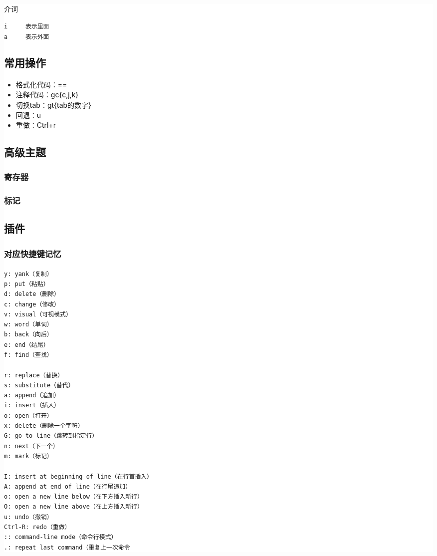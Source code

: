 介词



```plain
i     表示里面
a     表示外面
```

## 常用操作

- 格式化代码：==
- 注释代码：gc{c,j,k}
- 切换tab：gt{tab的数字}
- 回退：u
- 重做：Ctrl+r

## 高级主题

### 寄存器

### 标记

## 插件

### 对应快捷键记忆

```bash
y: yank（复制）
p: put（粘贴）
d: delete（删除）
c: change（修改）
v: visual（可视模式）
w: word（单词）
b: back（向后）
e: end（结尾）
f: find（查找）

r: replace（替换）
s: substitute（替代）
a: append（追加）
i: insert（插入）
o: open（打开）
x: delete（删除一个字符）
G: go to line（跳转到指定行）
n: next（下一个）
m: mark（标记）

I: insert at beginning of line（在行首插入）
A: append at end of line（在行尾追加）
o: open a new line below（在下方插入新行）
O: open a new line above（在上方插入新行）
u: undo（撤销）
Ctrl-R: redo（重做）
:: command-line mode（命令行模式）
.: repeat last command（重复上一次命令
```
